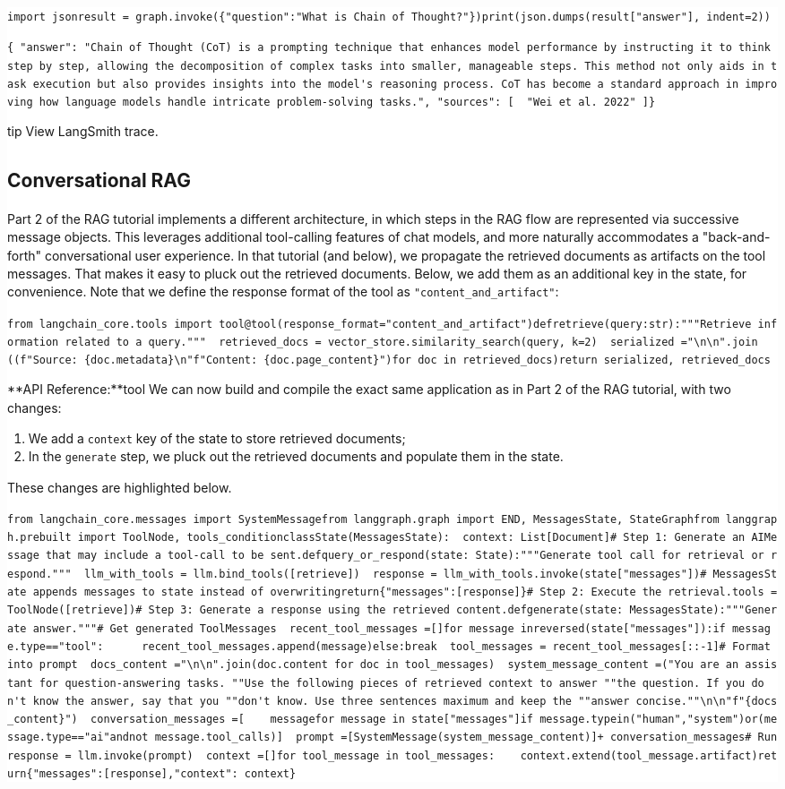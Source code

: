 ```
import jsonresult = graph.invoke({"question":"What is Chain of Thought?"})print(json.dumps(result["answer"], indent=2))
```

```
{ "answer": "Chain of Thought (CoT) is a prompting technique that enhances model performance by instructing it to think step by step, allowing the decomposition of complex tasks into smaller, manageable steps. This method not only aids in task execution but also provides insights into the model's reasoning process. CoT has become a standard approach in improving how language models handle intricate problem-solving tasks.", "sources": [  "Wei et al. 2022" ]}
```

tip
View LangSmith trace.
## Conversational RAG​
Part 2 of the RAG tutorial implements a different architecture, in which steps in the RAG flow are represented via successive message objects. This leverages additional tool-calling features of chat models, and more naturally accommodates a "back-and-forth" conversational user experience.
In that tutorial (and below), we propagate the retrieved documents as artifacts on the tool messages. That makes it easy to pluck out the retrieved documents. Below, we add them as an additional key in the state, for convenience.
Note that we define the response format of the tool as `"content_and_artifact"`:
```
from langchain_core.tools import tool@tool(response_format="content_and_artifact")defretrieve(query:str):"""Retrieve information related to a query."""  retrieved_docs = vector_store.similarity_search(query, k=2)  serialized ="\n\n".join((f"Source: {doc.metadata}\n"f"Content: {doc.page_content}")for doc in retrieved_docs)return serialized, retrieved_docs
```

**API Reference:**tool
We can now build and compile the exact same application as in Part 2 of the RAG tutorial, with two changes:
  1. We add a `context` key of the state to store retrieved documents;
  2. In the `generate` step, we pluck out the retrieved documents and populate them in the state.


These changes are highlighted below.
```
from langchain_core.messages import SystemMessagefrom langgraph.graph import END, MessagesState, StateGraphfrom langgraph.prebuilt import ToolNode, tools_conditionclassState(MessagesState):  context: List[Document]# Step 1: Generate an AIMessage that may include a tool-call to be sent.defquery_or_respond(state: State):"""Generate tool call for retrieval or respond."""  llm_with_tools = llm.bind_tools([retrieve])  response = llm_with_tools.invoke(state["messages"])# MessagesState appends messages to state instead of overwritingreturn{"messages":[response]}# Step 2: Execute the retrieval.tools = ToolNode([retrieve])# Step 3: Generate a response using the retrieved content.defgenerate(state: MessagesState):"""Generate answer."""# Get generated ToolMessages  recent_tool_messages =[]for message inreversed(state["messages"]):if message.type=="tool":      recent_tool_messages.append(message)else:break  tool_messages = recent_tool_messages[::-1]# Format into prompt  docs_content ="\n\n".join(doc.content for doc in tool_messages)  system_message_content =("You are an assistant for question-answering tasks. ""Use the following pieces of retrieved context to answer ""the question. If you don't know the answer, say that you ""don't know. Use three sentences maximum and keep the ""answer concise.""\n\n"f"{docs_content}")  conversation_messages =[    messagefor message in state["messages"]if message.typein("human","system")or(message.type=="ai"andnot message.tool_calls)]  prompt =[SystemMessage(system_message_content)]+ conversation_messages# Run  response = llm.invoke(prompt)  context =[]for tool_message in tool_messages:    context.extend(tool_message.artifact)return{"messages":[response],"context": context}
```
